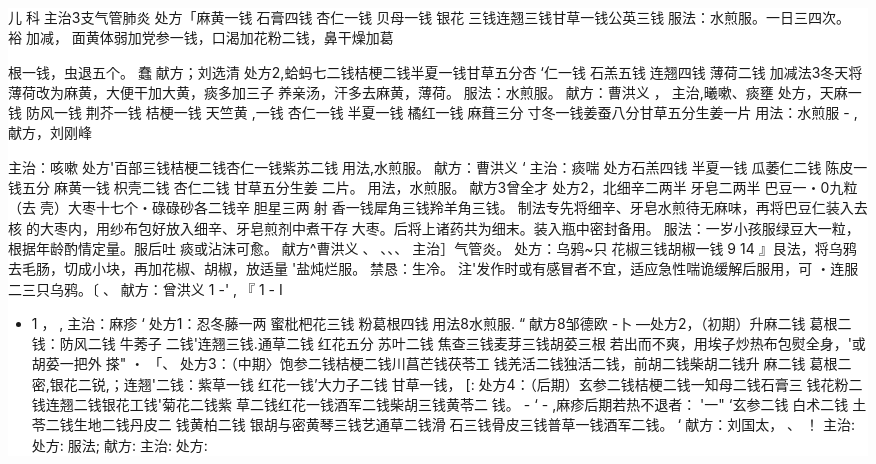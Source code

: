 儿 科
主治3支气管肺炎
处方「麻黄一钱 石膏四钱 杏仁一钱 贝母一钱 银花
三钱连翘三钱甘草一钱公英三钱 服法：水煎服。一日三四次。	裕
加减，
面黄体弱加党参一钱，口渴加花粉二钱，鼻干燥加葛

根一钱，虫退五个。
蠢
献方；刘选清
处方2,蛤蚂七二钱桔梗二钱半夏一钱甘草五分杏 ‘仁一钱 石羔五钱 连翘四钱 薄荷二钱
加减法3冬天将薄荷改为麻黄，大便干加大黄，痰多加三子 养亲汤，汗多去麻黄，薄荷。
服法：水煎服。
献方：曹洪义	，
主治,曦嗽、痰壅
处方，天麻一钱 防风一钱 荆芥一钱 桔梗一钱 天竺黄
,一钱 杏仁一钱 半夏一钱 橘红一钱 麻葺三分
寸冬一钱姜蚕八分甘草五分生姜一片
用法：水煎服	-	,
献方，刘刚峰

主治：咳嗽
处方'百部三钱桔梗二钱杏仁一钱紫苏二钱
用法,水煎服。
献方：曹洪义	‘
主治：痰喘
处方石羔四钱 半夏一钱 瓜萎仁二钱 陈皮一钱五分 麻黄一钱 枳壳二钱 杏仁二钱 甘草五分生姜 二片。
用法，水煎服。
献方3曾全才
处方2，北细辛二两半 牙皂二两半 巴豆一・0九粒（去 壳）大枣十七个・碌碌砂各二钱辛 胆星三两 射 香一钱犀角三钱羚羊角三钱。
制法专先将细辛、牙皂水煎待无麻味，再将巴豆仁装入去核 的大枣内，用纱布包好放入细辛、牙皂煎剂中煮干存 大枣。后将上诸药共为细末。装入瓶中密封备用。
服法：一岁小孩服绿豆大一粒，根据年龄酌情定量。服后吐 痰或沾沫可愈。
献方^曹洪义	、	、、、
主治］气管炎。
处方：乌鸦~只
花椒三钱胡椒一钱
9 14
』艮法，将乌鸦去毛肠，切成小块，再加花椒、胡椒，放适量
'盐炖烂服。
禁恳：生冷。
注'发作时或有感冒者不宜，适应急性喘诡缓解后服用，可
・连服二三只乌鸦。〔	、
献方：曾洪义
1	-'	,
『 1 -
I
-	1	，	,
主治：麻疹 ‘
处方1：忍冬藤一两 蜜枇杷花三钱 粉葛根四钱
用法8水煎服.	“
献方8邹德欧	-卜
—处方2，（初期）升麻二钱 葛根二钱：防风二钱 牛莠子 二钱'连翘三钱.通草二钱 红花五分 苏叶二钱 焦查三钱麦芽三钱胡荽三根
若出而不爽，用埃子炒热布包熨全身，'或胡荽一把外 搽" ・ 「、
处方3：（中期〉饱参二钱桔梗二钱川菖芒钱茯苓工 钱羌活二钱独活二钱，前胡二钱柴胡二钱升 麻二钱 葛根二密,银花二锐,；连翘'二钱：紫草一钱 红花一钱’大力子二钱 甘草一钱，	[:
处方4：（后期）玄参二钱桔梗二钱一知母二钱石膏三 钱花粉二钱连翘二钱银花工钱'菊花二钱紫 草二钱红花一钱酒军二钱柴胡三钱黄苓二 钱。 -	‘ -
,麻疹后期若热不退者：	'一"
‘玄参二钱 白术二钱 土苓二钱生地二钱丹皮二 钱黄柏二钱 银胡与密黄琴三钱艺通草二钱滑 石三钱骨皮三钱普草一钱酒军二钱。	‘
献方：刘国太，	、	！
主治:
处方:
服法;
献方:
主治:
处方:
